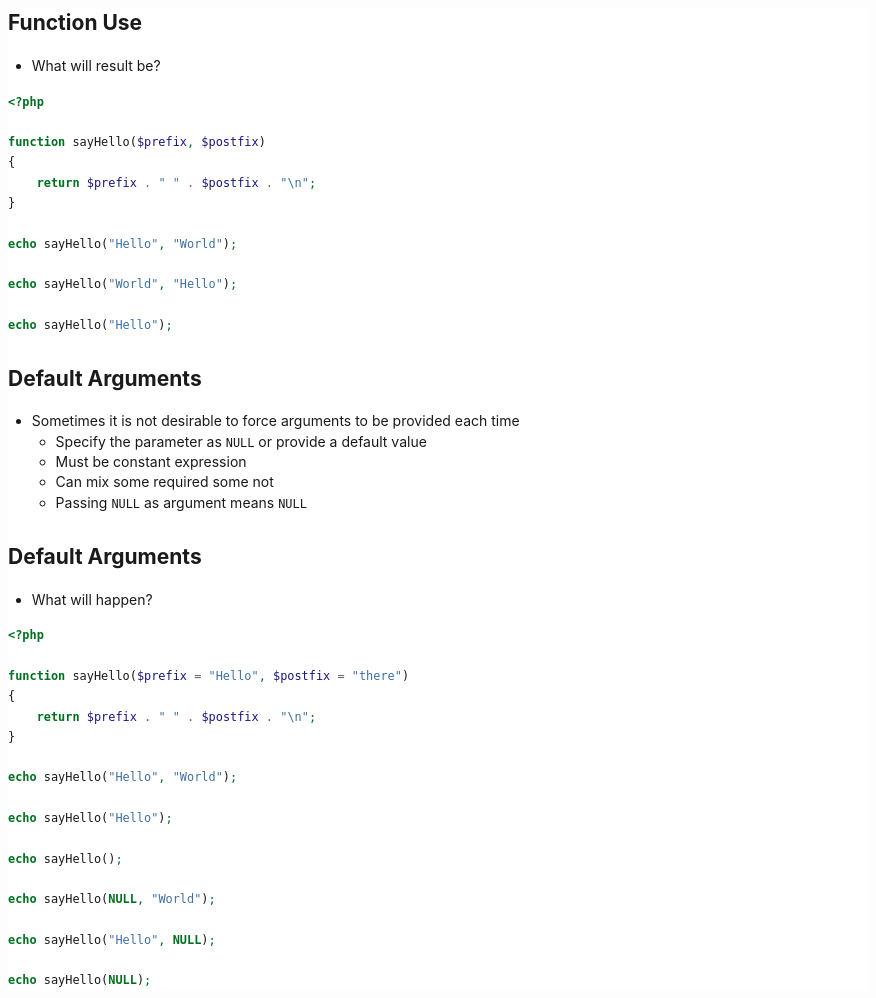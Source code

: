 ## Function Use

* What will result be?

```php
<?php

function sayHello($prefix, $postfix)
{
	return $prefix . " " . $postfix . "\n";
}

echo sayHello("Hello", "World");

echo sayHello("World", "Hello");

echo sayHello("Hello");
```

## Default Arguments

* Sometimes it is not desirable to force arguments to be provided each time
	* Specify the parameter as `NULL` or provide a default value
	* Must be constant expression
	* Can mix some required some not	
	* Passing `NULL` as argument means `NULL`

## Default Arguments

* What will happen?

```php
<?php

function sayHello($prefix = "Hello", $postfix = "there")
{
	return $prefix . " " . $postfix . "\n";
}

echo sayHello("Hello", "World");

echo sayHello("Hello");

echo sayHello();

echo sayHello(NULL, "World");

echo sayHello("Hello", NULL);

echo sayHello(NULL);
```
